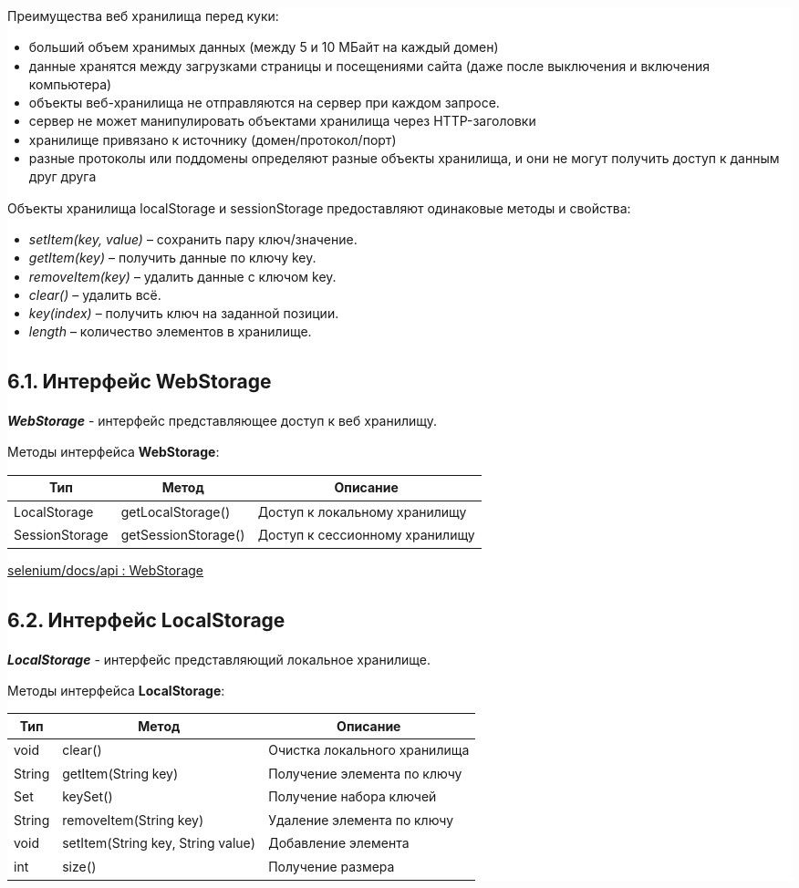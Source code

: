 Преимущества веб хранилища перед куки:

* больший объем хранимых данных (между 5 и 10 МБайт на каждый домен)
* данные хранятся между загрузками страницы и посещениями сайта (даже после выключения и включения компьютера)
* объекты веб-хранилища не отправляются на сервер при каждом запросе.
* сервер не может манипулировать объектами хранилища через HTTP-заголовки
* хранилище привязано к источнику (домен/протокол/порт) 
* разные протоколы или поддомены определяют разные объекты хранилища, и они не могут получить доступ к данным друг друга

Объекты хранилища localStorage и sessionStorage предоставляют одинаковые методы и свойства:

* *setItem(key, value)* – сохранить пару ключ/значение.
* *getItem(key)* – получить данные по ключу key.
* *removeItem(key)* – удалить данные с ключом key.
* *clear()* – удалить всё.
* *key(index)* – получить ключ на заданной позиции.
* *length* – количество элементов в хранилище.

## 6.1. Интерфейс WebStorage

***WebStorage*** - интерфейс представляющее доступ к веб хранилищу.

Методы интерфейса **WebStorage**:

| Тип            | Метод               | Описание                       | 
|----------------|---------------------|--------------------------------|
| LocalStorage   | getLocalStorage()   | Доступ к локальному хранилищу  |
| SessionStorage | getSessionStorage() | Доступ к сессионному хранилищу |

[selenium/docs/api : WebStorage](https://www.selenium.dev/selenium/docs/api/java/org/openqa/selenium/html5/WebStorage.html)

## 6.2. Интерфейс LocalStorage

***LocalStorage*** - интерфейс представляющий локальное хранилище.

Методы интерфейса **LocalStorage**:

| Тип         | Метод                             | Описание                      | 
|-------------|-----------------------------------|-------------------------------|
| void        | clear()                           | Очистка локального хранилища  |
| String      | getItem(String key)               | Получение элемента по ключу   |
| Set<String> | keySet()                          | Получение набора ключей       |
| String      | removeItem(String key)            | Удаление элемента по ключу    |
| void        | setItem(String key, String value) | Добавление элемента           |
| int         | size()                            | Получение размера             |
